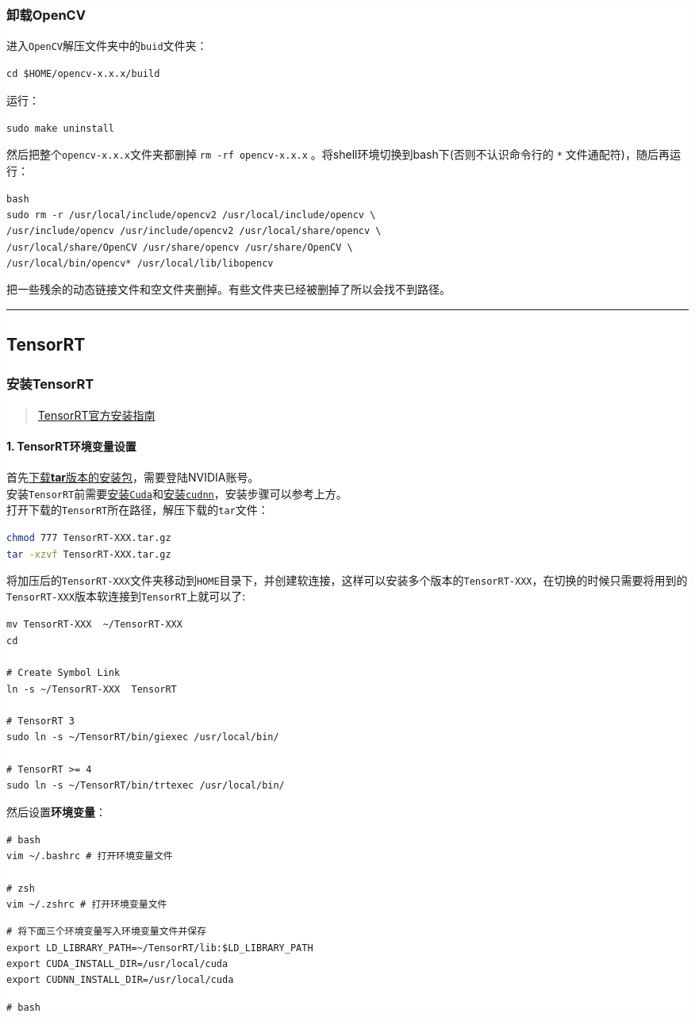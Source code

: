 
### 卸载OpenCV    
进入`OpenCV`解压文件夹中的`buid`文件夹：   
```shell
cd $HOME/opencv-x.x.x/build
```
运行：   
```shell
sudo make uninstall
```
然后把整个`opencv-x.x.x`文件夹都删掉 `rm -rf opencv-x.x.x` 。将shell环境切换到bash下(否则不认识命令行的 `*` 文件通配符)，随后再运行：   
```shell
bash
sudo rm -r /usr/local/include/opencv2 /usr/local/include/opencv \
/usr/include/opencv /usr/include/opencv2 /usr/local/share/opencv \
/usr/local/share/OpenCV /usr/share/opencv /usr/share/OpenCV \
/usr/local/bin/opencv* /usr/local/lib/libopencv
```
把一些残余的动态链接文件和空文件夹删掉。有些文件夹已经被删掉了所以会找不到路径。    

---
## TensorRT

### 安装TensorRT
> [TensorRT官方安装指南](https://docs.nvidia.com/deeplearning/sdk/tensorrt-install-guide/index.html)    

#### <span id="tensorrt1">1. TensorRT环境变量设置</span>  
首先[下载**tar**版本的安装包](https://developer.nvidia.com/nvidia-tensorrt-download)，需要登陆NVIDIA账号。    
安装`TensorRT`前需要[安装`Cuda`](#安装cuda)和[安装`cudnn`](#安装cudnn)，安装步骤可以参考上方。   
打开下载的`TensorRT`所在路径，解压下载的`tar`文件：   
```bash
chmod 777 TensorRT-XXX.tar.gz
tar -xzvf TensorRT-XXX.tar.gz
```
将加压后的`TensorRT-XXX`文件夹移动到`HOME`目录下，并创建软连接，这样可以安装多个版本的`TensorRT-XXX`，在切换的时候只需要将用到的`TensorRT-XXX`版本软连接到`TensorRT`上就可以了:    
```shell
mv TensorRT-XXX  ~/TensorRT-XXX
cd

# Create Symbol Link
ln -s ~/TensorRT-XXX  TensorRT

# TensorRT 3
sudo ln -s ~/TensorRT/bin/giexec /usr/local/bin/

# TensorRT >= 4
sudo ln -s ~/TensorRT/bin/trtexec /usr/local/bin/
```
然后设置**环境变量**：    
```shell
# bash
vim ~/.bashrc # 打开环境变量文件

# zsh
vim ~/.zshrc # 打开环境变量文件
```
```shell
# 将下面三个环境变量写入环境变量文件并保存
export LD_LIBRARY_PATH=~/TensorRT/lib:$LD_LIBRARY_PATH
export CUDA_INSTALL_DIR=/usr/local/cuda
export CUDNN_INSTALL_DIR=/usr/local/cuda
```
```shell
# bash
```